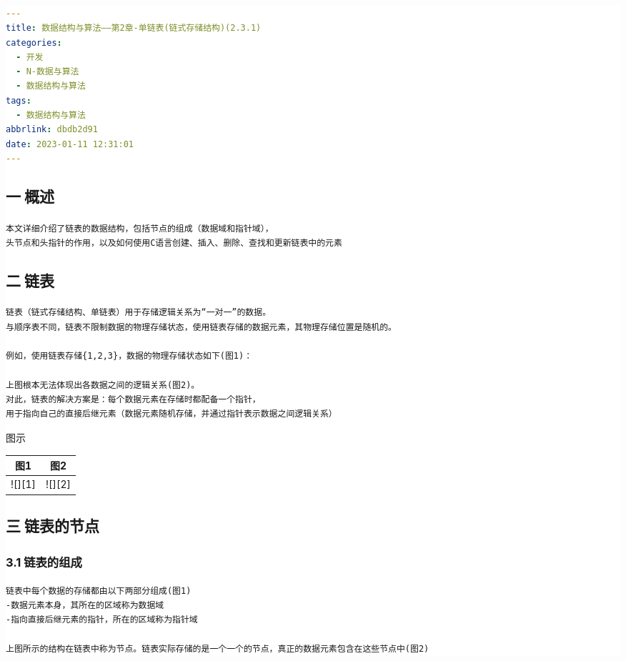 ```yaml
---
title: 数据结构与算法——第2章-单链表(链式存储结构)(2.3.1)
categories:
  - 开发
  - N-数据与算法
  - 数据结构与算法
tags:
  - 数据结构与算法
abbrlink: dbdb2d91
date: 2023-01-11 12:31:01
---
```

## 一 概述

```
本文详细介绍了链表的数据结构，包括节点的组成（数据域和指针域），
头节点和头指针的作用，以及如何使用C语言创建、插入、删除、查找和更新链表中的元素
```



## 二 链表

```
链表（链式存储结构、单链表）用于存储逻辑关系为“一对一”的数据。
与顺序表不同，链表不限制数据的物理存储状态，使用链表存储的数据元素，其物理存储位置是随机的。

例如，使用链表存储{1,2,3}，数据的物理存储状态如下(图1)：

上图根本无法体现出各数据之间的逻辑关系(图2)。
对此，链表的解决方案是：每个数据元素在存储时都配备一个指针，
用于指向自己的直接后继元素（数据元素随机存储，并通过指针表示数据之间逻辑关系）
```

图示

|  图1   |  图2   |
| :----: | :----: |
| ![][1] | ![][2] |

## 三 链表的节点

### 3.1 链表的组成

```
链表中每个数据的存储都由以下两部分组成(图1)
-数据元素本身，其所在的区域称为数据域
-指向直接后继元素的指针，所在的区域称为指针域

上图所示的结构在链表中称为节点。链表实际存储的是一个一个的节点，真正的数据元素包含在这些节点中(图2)
```
